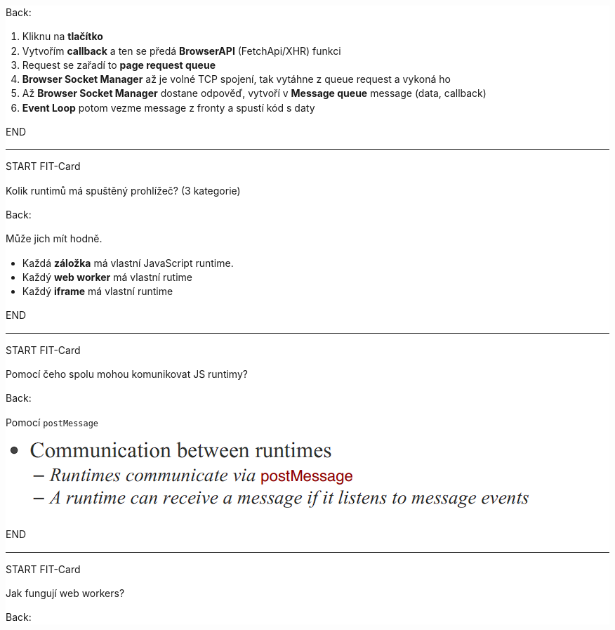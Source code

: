 Back:

1. Kliknu na **tlačítko**
2. Vytvořím **callback** a ten se předá **BrowserAPI** (FetchApi/XHR) funkci
3. Request se zařadí to **page request queue**
4. **Browser Socket Manager** až je volné TCP spojení, tak vytáhne z queue request a vykoná ho
5. Až **Browser Socket Manager** dostane odpověď, vytvoří v **Message queue** message (data, callback)
6. **Event Loop** potom vezme message z fronty a spustí kód s daty

END

---


START
FIT-Card

Kolik runtimů má spuštěný prohlížeč? (3 kategorie)

Back:

Může jich mít hodně. 

- Každá **záložka** má vlastní JavaScript runtime.
- Každý **web worker** má vlastní rutime
- Každý **iframe** má vlastní runtime

END

---


START
FIT-Card

Pomocí čeho spolu mohou komunikovat JS runtimy?

Back:

Pomocí `postMessage`

![](../../../Assets/Pasted%20image%2020250303155843.png)

END

---


START
FIT-Card

Jak fungují web workers?

Back:
